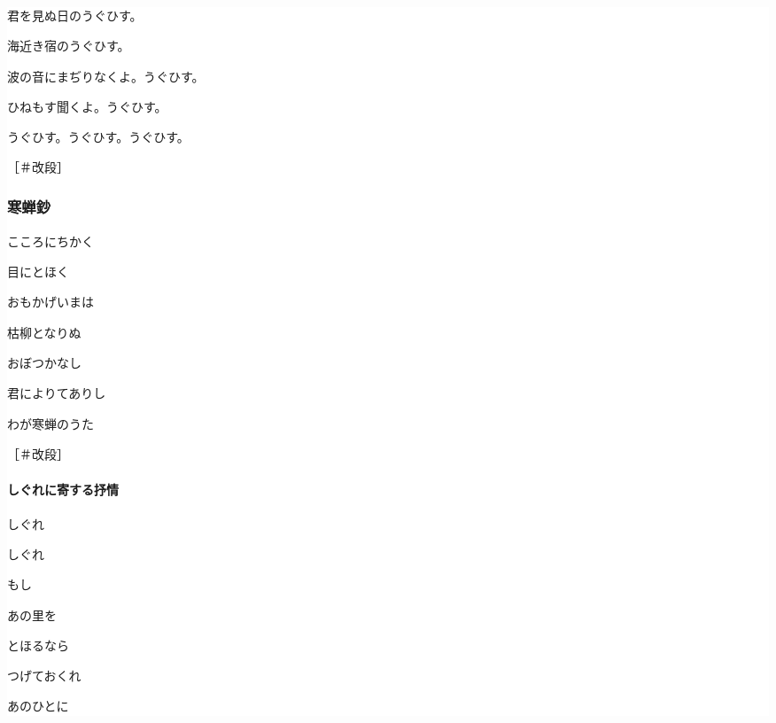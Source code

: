 
君を見ぬ日のうぐひす。

海近き宿のうぐひす。

波の音にまぢりなくよ。うぐひす。

ひねもす聞くよ。うぐひす。

うぐひす。うぐひす。うぐひす。

［＃改段］





### 寒蝉鈔











こころにちかく

目にとほく

おもかげいまは

枯柳となりぬ

おぼつかなし

君によりてありし

わが寒蝉のうた





［＃改段］





#### しぐれに寄する抒情




しぐれ

しぐれ

もし

あの里を

とほるなら

つげておくれ

あのひとに
